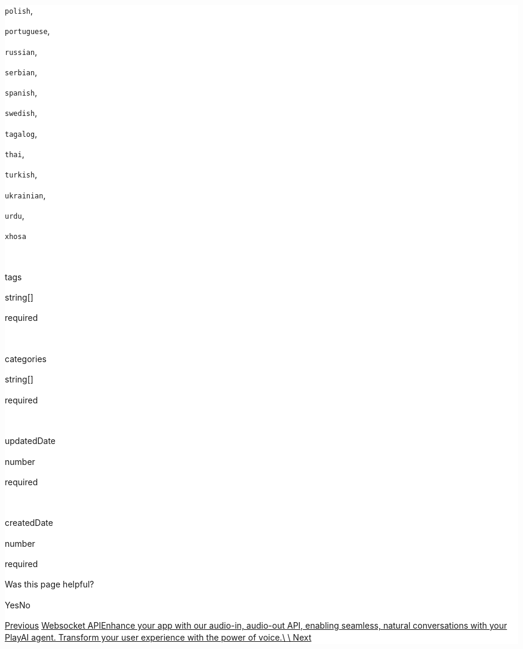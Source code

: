 `polish`,

`portuguese`,

`russian`,

`serbian`,

`spanish`,

`swedish`,

`tagalog`,

`thai`,

`turkish`,

`ukrainian`,

`urdu`,

`xhosa`

[​](https://docs.play.ai/api-reference/text-to-speech/endpoints/v1/list-voices#response-tags)

tags

string\[\]

required

[​](https://docs.play.ai/api-reference/text-to-speech/endpoints/v1/list-voices#response-categories)

categories

string\[\]

required

[​](https://docs.play.ai/api-reference/text-to-speech/endpoints/v1/list-voices#response-updated-date)

updatedDate

number

required

[​](https://docs.play.ai/api-reference/text-to-speech/endpoints/v1/list-voices#response-created-date)

createdDate

number

required

Was this page helpful?

YesNo

[Previous](https://docs.play.ai/api-reference/text-to-speech/endpoints/v1/get-async) [Websocket APIEnhance your app with our audio-in, audio-out API, enabling seamless, natural conversations with your PlayAI agent. Transform your user experience with the power of voice.\\
\\
Next](https://docs.play.ai/api-reference/text-to-speech/websocket)
